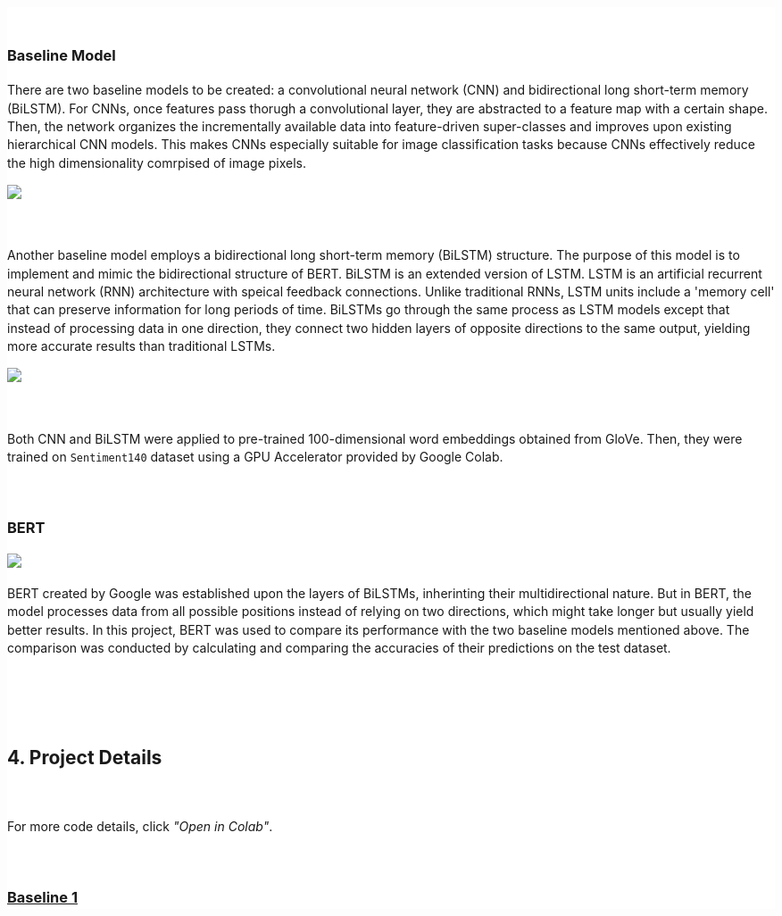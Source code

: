 &nbsp;

### Baseline Model

There are two baseline models to be created: a convolutional neural network (CNN) and bidirectional long short-term memory (BiLSTM). For CNNs, once features pass thorugh a convolutional layer, they are abstracted to a feature map with a certain shape. Then, the network organizes the incrementally available data into feature-driven super-classes and improves upon existing hierarchical CNN models. This makes CNNs especially suitable for image classification tasks because CNNs effectively reduce the high dimensionality comrpised of image pixels. 

<img src="https://miro.medium.com/max/1262/0*Q9QTGlHsQjzIlhBw.png" height=300>

&nbsp;

Another baseline model employs a bidirectional long short-term memory (BiLSTM) structure. The purpose of this model is to implement and mimic the bidirectional structure of BERT. BiLSTM is an extended version of LSTM. LSTM is an artificial recurrent neural network (RNN) architecture with speical feedback connections. Unlike traditional RNNs, LSTM units include a 'memory cell' that can preserve information for long periods of time. BiLSTMs go through the same process as LSTM models except that instead of processing data in one direction, they connect two hidden layers of opposite directions to the same output, yielding more accurate results than traditional LSTMs.

<img src="https://www.i2tutorials.com/wp-content/media/2019/05/Deep-Dive-into-Bidirectional-LSTM-i2tutorials.jpg" height=300>

&nbsp;

Both CNN and BiLSTM were applied to pre-trained 100-dimensional word embeddings obtained from GloVe. Then, they were trained on `Sentiment140` dataset using a GPU Accelerator provided by Google Colab.

&nbsp;

### BERT

<img src="https://miro.medium.com/max/876/0*ViwaI3Vvbnd-CJSQ.png" height=300>

BERT created by Google was established upon the layers of BiLSTMs, inherinting their multidirectional nature. But in BERT, the model processes data from all possible positions instead of relying on two directions, which might take longer but usually yield better results. In this project, BERT was used to compare its performance with the two baseline models mentioned above. The comparison was conducted by calculating and comparing the accuracies of their predictions on the test dataset. 

&nbsp;

&nbsp;

## 4. Project Details
&nbsp;

For more code details, click _"Open in Colab"_.

&nbsp;

### [Baseline 1](https://colab.research.google.com/github/chan030609/twitter-sentiment-analysis/blob/master/cnn.ipynb)
